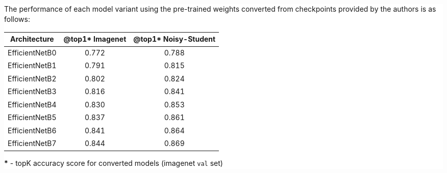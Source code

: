The performance of each model variant using the pre-trained weights converted from checkpoints provided by the authors is as follows:

| Architecture   | @top1* Imagenet| @top1* Noisy-Student| 
| -------------- | :----: |:---:|
| EfficientNetB0 | 0.772  |0.788|
| EfficientNetB1 | 0.791  |0.815|
| EfficientNetB2 | 0.802  |0.824|
| EfficientNetB3 | 0.816  |0.841|
| EfficientNetB4 | 0.830  |0.853|
| EfficientNetB5 | 0.837  |0.861|
| EfficientNetB6 | 0.841  |0.864|
| EfficientNetB7 | 0.844  |0.869|

**\*** - topK accuracy score for converted models (imagenet `val` set)


